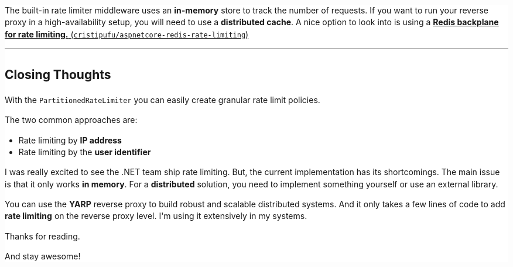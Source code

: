 The built-in rate limiter middleware uses an **in-memory** store to track the number of requests. If you want to run your reverse proxy in a high-availability setup, you will need to use a **distributed cache**. A nice option to look into is using a [**Redis backplane for rate limiting.** (<VPIcon icon="iconfont icon-github"/>`cristipufu/aspnetcore-redis-rate-limiting`)](https://github.com/cristipufu/aspnetcore-redis-rate-limiting)

---

## Closing Thoughts

With the `PartitionedRateLimiter` you can easily create granular rate limit policies.

The two common approaches are:

- Rate limiting by **IP address**
- Rate limiting by the **user identifier**

I was really excited to see the .NET team ship rate limiting. But, the current implementation has its shortcomings. The main issue is that it only works **in memory**. For a **distributed** solution, you need to implement something yourself or use an external library.

You can use the **YARP** reverse proxy to build robust and scalable distributed systems. And it only takes a few lines of code to add **rate limiting** on the reverse proxy level. I'm using it extensively in my systems.

Thanks for reading.

And stay awesome!

